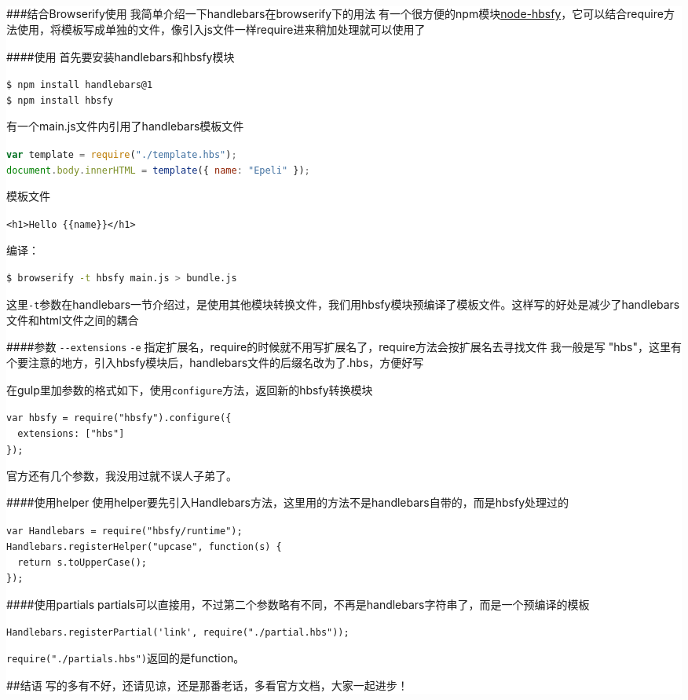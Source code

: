 ###结合Browserify使用
我简单介绍一下handlebars在browserify下的用法
有一个很方便的npm模块[node-hbsfy](https://github.com/epeli/node-hbsfy)，它可以结合require方法使用，将模板写成单独的文件，像引入js文件一样require进来稍加处理就可以使用了

####使用
首先要安装handlebars和hbsfy模块
```bash
$ npm install handlebars@1
$ npm install hbsfy
```
有一个main.js文件内引用了handlebars模板文件
```javascript
var template = require("./template.hbs");
document.body.innerHTML = template({ name: "Epeli" });
```
模板文件
```
<h1>Hello {{name}}</h1>
```
编译：
```bash
$ browserify -t hbsfy main.js > bundle.js
```
这里`-t`参数在handlebars一节介绍过，是使用其他模块转换文件，我们用hbsfy模块预编译了模板文件。这样写的好处是减少了handlebars文件和html文件之间的耦合

####参数
`--extensions` `-e` 指定扩展名，require的时候就不用写扩展名了，require方法会按扩展名去寻找文件
我一般是写 "hbs"，这里有个要注意的地方，引入hbsfy模块后，handlebars文件的后缀名改为了.hbs，方便好写

在gulp里加参数的格式如下，使用`configure`方法，返回新的hbsfy转换模块
```
var hbsfy = require("hbsfy").configure({
  extensions: ["hbs"]
});
```


官方还有几个参数，我没用过就不误人子弟了。

####使用helper
使用helper要先引入Handlebars方法，这里用的方法不是handlebars自带的，而是hbsfy处理过的
```
var Handlebars = require("hbsfy/runtime");
Handlebars.registerHelper("upcase", function(s) {
  return s.toUpperCase();
});
```

####使用partials
partials可以直接用，不过第二个参数略有不同，不再是handlebars字符串了，而是一个预编译的模板
```
Handlebars.registerPartial('link', require("./partial.hbs"));
```
`require("./partials.hbs")`返回的是function。


##结语
写的多有不好，还请见谅，还是那番老话，多看官方文档，大家一起进步！